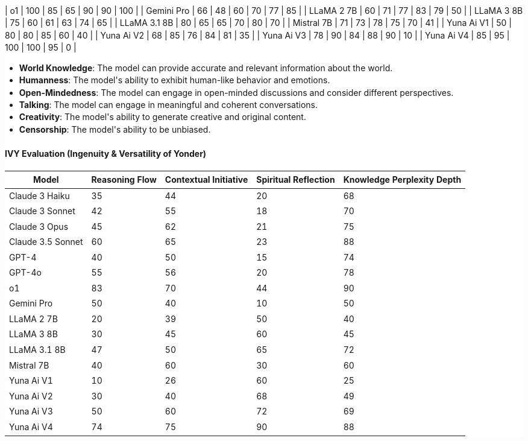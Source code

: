 | o1                | 100             | 85        | 65              | 90      | 90         | 100        |
| Gemini Pro        | 66              | 48        | 60              | 70      | 77         | 85         |
| LLaMA 2 7B        | 60              | 71        | 77              | 83      | 79         | 50         |
| LLaMA 3 8B        | 75              | 60        | 61              | 63      | 74         | 65         |
| LLaMA 3.1 8B      | 80              | 65        | 65              | 70      | 80         | 70         |
| Mistral 7B        | 71              | 73        | 78              | 75      | 70         | 41         |
| Yuna Ai V1        | 50              | 80        | 80              | 85      | 60         | 40         |
| Yuna Ai V2        | 68              | 85        | 76              | 84      | 81         | 35         |
| Yuna Ai V3        | 78              | 90        | 84              | 88      | 90         | 10         |
| Yuna Ai V4        | 85              | 95        | 100             | 100     | 95         | 0          |

- **World Knowledge**: The model can provide accurate and relevant information about the world.
- **Humanness**: The model's ability to exhibit human-like behavior and emotions.
- **Open-Mindedness**: The model can engage in open-minded discussions and consider different perspectives.
- **Talking**: The model can engage in meaningful and coherent conversations.
- **Creativity**: The model's ability to generate creative and original content.
- **Censorship**: The model's ability to be unbiased.

#### IVY Evaluation (Ingenuity & Versatility of Yonder)
| Model             | Reasoning Flow | Contextual Initiative | Spiritual Reflection | Knowledge Perplexity Depth |
|-------------------|----------------|-----------------------|---------------------|----------------------------|
| Claude 3 Haiku    | 35             | 44                    | 20                  | 68                         |
| Claude 3 Sonnet   | 42             | 55                    | 18                  | 70                         |
| Claude 3 Opus     | 45             | 62                    | 21                  | 75                         |
| Claude 3.5 Sonnet | 60             | 65                    | 23                  | 88                         |
| GPT-4             | 40             | 50                    | 15                  | 74                         |
| GPT-4o            | 55             | 56                    | 20                  | 78                         |
| o1                | 83             | 70                    | 44                  | 90                         |
| Gemini Pro        | 50             | 40                    | 10                  | 50                         |
| LLaMA 2 7B        | 20             | 39                    | 50                  | 40                         |
| LLaMA 3 8B        | 30             | 45                    | 60                  | 45                         |
| LLaMA 3.1 8B      | 47             | 50                    | 65                  | 72                         |
| Mistral 7B        | 40             | 60                    | 30                  | 60                         |
| Yuna Ai V1        | 10             | 26                    | 60                  | 25                         |
| Yuna Ai V2        | 30             | 40                    | 68                  | 49                         |
| Yuna Ai V3        | 50             | 60                    | 72                  | 69                         |
| Yuna Ai V4        | 74             | 75                    | 90                  | 88                         |
